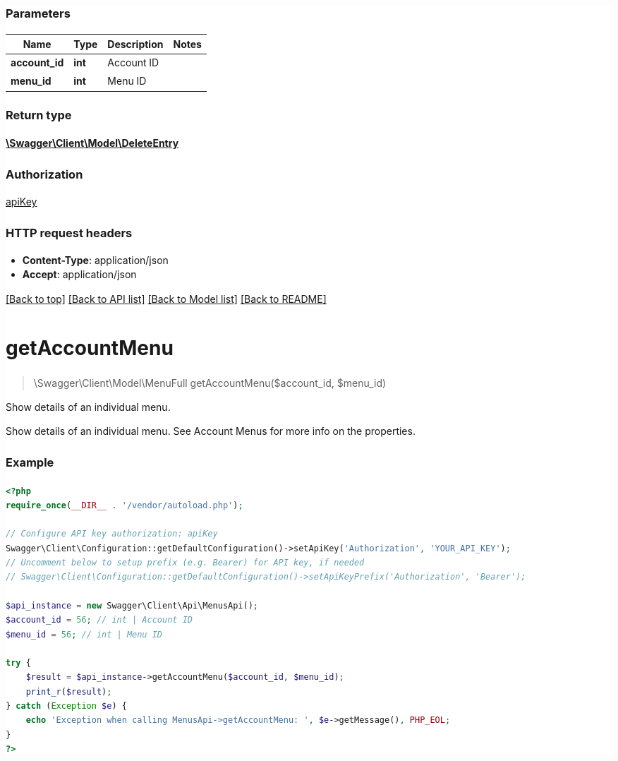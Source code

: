 ### Parameters

Name | Type | Description  | Notes
------------- | ------------- | ------------- | -------------
 **account_id** | **int**| Account ID |
 **menu_id** | **int**| Menu ID |

### Return type

[**\Swagger\Client\Model\DeleteEntry**](../Model/DeleteEntry.md)

### Authorization

[apiKey](../../README.md#apiKey)

### HTTP request headers

 - **Content-Type**: application/json
 - **Accept**: application/json

[[Back to top]](#) [[Back to API list]](../../README.md#documentation-for-api-endpoints) [[Back to Model list]](../../README.md#documentation-for-models) [[Back to README]](../../README.md)

# **getAccountMenu**
> \Swagger\Client\Model\MenuFull getAccountMenu($account_id, $menu_id)

Show details of an individual menu.

Show details of an individual menu. See Account Menus for more info on the properties.

### Example
```php
<?php
require_once(__DIR__ . '/vendor/autoload.php');

// Configure API key authorization: apiKey
Swagger\Client\Configuration::getDefaultConfiguration()->setApiKey('Authorization', 'YOUR_API_KEY');
// Uncomment below to setup prefix (e.g. Bearer) for API key, if needed
// Swagger\Client\Configuration::getDefaultConfiguration()->setApiKeyPrefix('Authorization', 'Bearer');

$api_instance = new Swagger\Client\Api\MenusApi();
$account_id = 56; // int | Account ID
$menu_id = 56; // int | Menu ID

try {
    $result = $api_instance->getAccountMenu($account_id, $menu_id);
    print_r($result);
} catch (Exception $e) {
    echo 'Exception when calling MenusApi->getAccountMenu: ', $e->getMessage(), PHP_EOL;
}
?>
```
